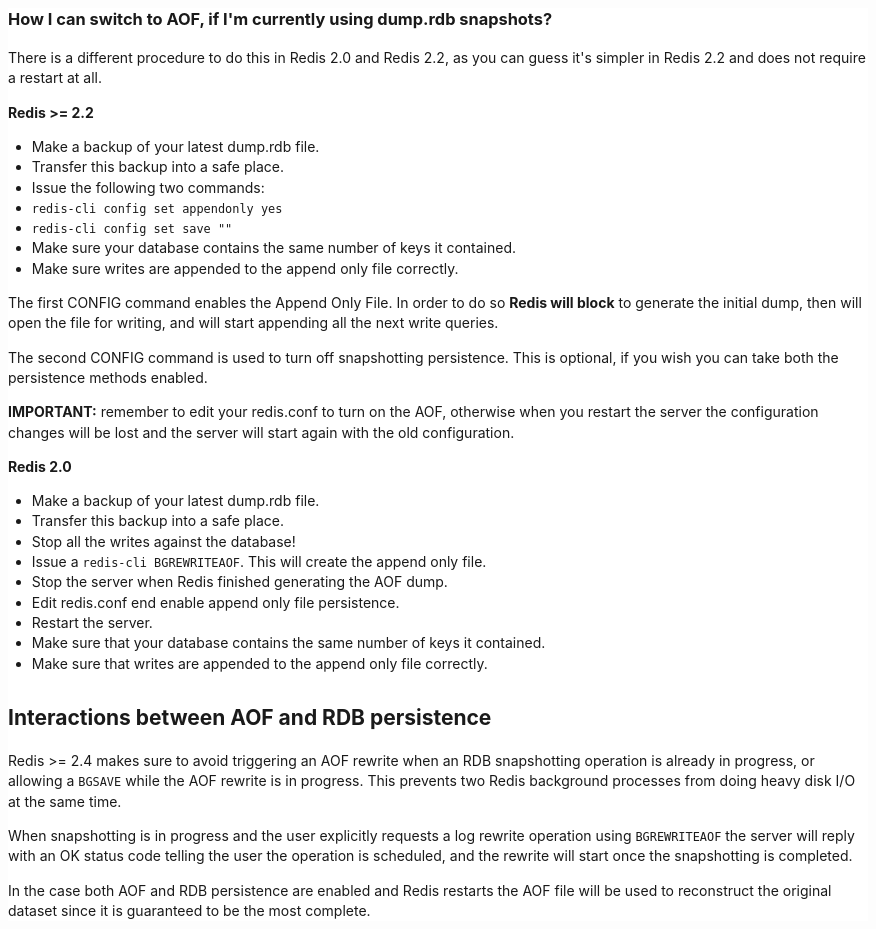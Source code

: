 ### How I can switch to AOF, if I'm currently using dump.rdb snapshots?

There is a different procedure to do this in Redis 2.0 and Redis 2.2, as you
can guess it's simpler in Redis 2.2 and does not require a restart at all.

**Redis >= 2.2**

* Make a backup of your latest dump.rdb file.
* Transfer this backup into a safe place.
* Issue the following two commands:
* `redis-cli config set appendonly yes`
* `redis-cli config set save ""`
* Make sure your database contains the same number of keys it contained.
* Make sure writes are appended to the append only file correctly.

The first CONFIG command enables the Append Only File. In order to do so **Redis will block** to generate the initial dump, then will open the file for writing, and will start appending all the next write queries.

The second CONFIG command is used to turn off snapshotting persistence. This is optional, if you wish you can take both the persistence methods enabled.

**IMPORTANT:** remember to edit your redis.conf to turn on the AOF, otherwise
when you restart the server the configuration changes will be lost and the
server will start again with the old configuration.

**Redis 2.0**

* Make a backup of your latest dump.rdb file.
* Transfer this backup into a safe place.
* Stop all the writes against the database!
* Issue a `redis-cli BGREWRITEAOF`. This will create the append only file.
* Stop the server when Redis finished generating the AOF dump.
* Edit redis.conf end enable append only file persistence.
* Restart the server.
* Make sure that your database contains the same number of keys it contained.
* Make sure that writes are appended to the append only file correctly.

## Interactions between AOF and RDB persistence


Redis >= 2.4 makes sure to avoid triggering an AOF rewrite when an RDB
snapshotting operation is already in progress, or allowing a `BGSAVE` while the
AOF rewrite is in progress. This prevents two Redis background processes
from doing heavy disk I/O at the same time.

When snapshotting is in progress and the user explicitly requests a log
rewrite operation using `BGREWRITEAOF` the server will reply with an OK
status code telling the user the operation is scheduled, and the rewrite
will start once the snapshotting is completed.

In the case both AOF and RDB persistence are enabled and Redis restarts the
AOF file will be used to reconstruct the original dataset since it is
guaranteed to be the most complete.
